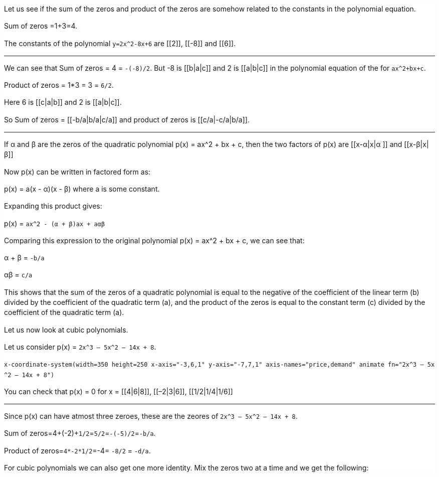 Let us see if the sum of the zeros and product of the zeros are somehow related to the constants in the polynomial equation.

Sum of zeros =1+3=4.

The constants of the polynomial `y=2x^2-8x+6` are [[2]], [[-8]] and [[6]].

---

We can see that Sum of zeros = 4 = `-(-8)/2`. But -8 is [[b|a|c]] and 2 is [[a|b|c]] in the polynomial equation of the for `ax^2+bx+c`.

Product of zeros = 1*3 = 3 = `6/2`. 

Here 6 is [[c|a|b]] and 2 is [[a|b|c]].

So Sum of zeros = [[-b/a|b/a|c/a]] and product of zeros is [[c/a|-c/a|b/a]].

---

If α and β are the zeros of the quadratic polynomial p(x) = ax^2 + bx + c, then the two factors of p(x) are [[x-α|x|α ]] and [[x-β|x|β]]

Now p(x) can be written in factored form as:

p(x) = a(x - α)(x - β) where a is some constant.

Expanding this product gives:

p(x) = `ax^2 - (α + β)ax + aαβ`

Comparing this expression to the original polynomial p(x) = ax^2 + bx + c, we can see that:

α + β = `-b/a`

αβ = `c/a`

This shows that the sum of the zeros of a quadratic polynomial is equal to the negative of the coefficient of the linear term (b) divided by the coefficient of the quadratic term (a), and the product of the zeros is equal to the constant term (c) divided by the coefficient of the quadratic term (a).


Let us now look at cubic polynomials. 

Let us consider p(x) = `2x^3 – 5x^2 – 14x + 8`.

    x-coordinate-system(width=350 height=250 x-axis="-3,6,1" y-axis="-7,7,1" axis-names="price,demand" animate fn="2x^3 – 5x^2 – 14x + 8")


You can check that p(x) = 0 for x = [[4|6|8]], [[–2|3|6]], [[1/2|1/4|1/6]]

---

Since p(x) can have atmost three zeroes, these are the zeores of `2x^3 – 5x^2 – 14x + 8`.

Sum of zeros=4+(-2)+`1/2`=`5/2`=`-(-5)/2`=`-b/a`.

Product of zeros=`4*-2*1/2`=-4= `-8/2` = `-d/a`.

For cubic polynomials we can also get one more identity. Mix the zeros two at a time and we get the following:
